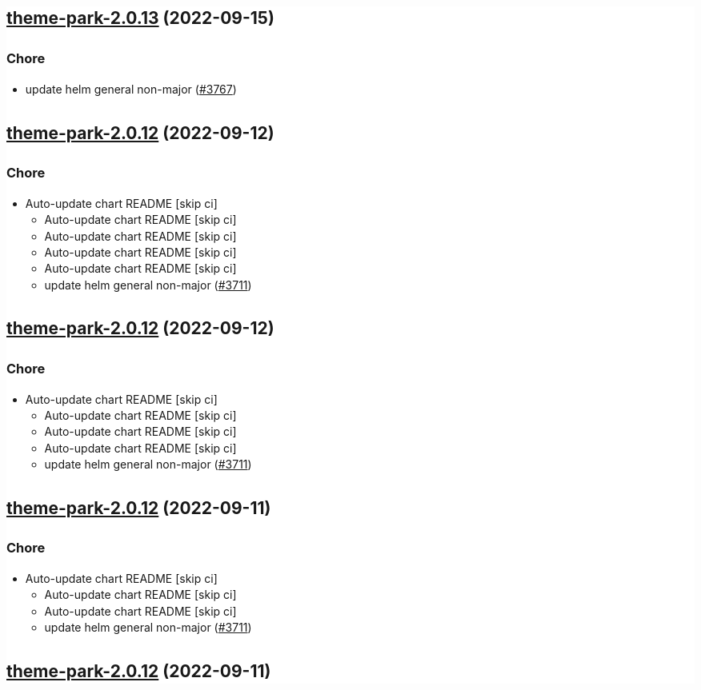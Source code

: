 

## [theme-park-2.0.13](https://github.com/truecharts/charts/compare/theme-park-2.0.12...theme-park-2.0.13) (2022-09-15)

### Chore

- update helm general non-major ([#3767](https://github.com/truecharts/charts/issues/3767))




## [theme-park-2.0.12](https://github.com/truecharts/charts/compare/theme-park-2.0.11...theme-park-2.0.12) (2022-09-12)

### Chore

- Auto-update chart README [skip ci]
  - Auto-update chart README [skip ci]
  - Auto-update chart README [skip ci]
  - Auto-update chart README [skip ci]
  - Auto-update chart README [skip ci]
  - update helm general non-major ([#3711](https://github.com/truecharts/charts/issues/3711))




## [theme-park-2.0.12](https://github.com/truecharts/charts/compare/theme-park-2.0.11...theme-park-2.0.12) (2022-09-12)

### Chore

- Auto-update chart README [skip ci]
  - Auto-update chart README [skip ci]
  - Auto-update chart README [skip ci]
  - Auto-update chart README [skip ci]
  - update helm general non-major ([#3711](https://github.com/truecharts/charts/issues/3711))




## [theme-park-2.0.12](https://github.com/truecharts/charts/compare/theme-park-2.0.11...theme-park-2.0.12) (2022-09-11)

### Chore

- Auto-update chart README [skip ci]
  - Auto-update chart README [skip ci]
  - Auto-update chart README [skip ci]
  - update helm general non-major ([#3711](https://github.com/truecharts/charts/issues/3711))




## [theme-park-2.0.12](https://github.com/truecharts/charts/compare/theme-park-2.0.11...theme-park-2.0.12) (2022-09-11)
